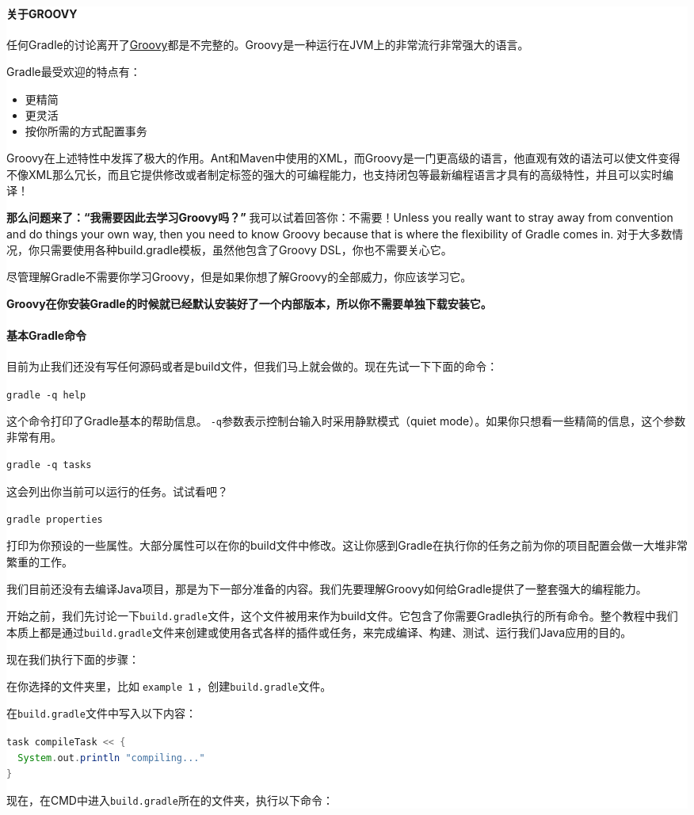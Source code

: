 #### 关于GROOVY

任何Gradle的讨论离开了[Groovy](http://www.groovy-lang.org/)都是不完整的。Groovy是一种运行在JVM上的非常流行非常强大的语言。

Gradle最受欢迎的特点有：

* 更精简
* 更灵活
* 按你所需的方式配置事务

Groovy在上述特性中发挥了极大的作用。Ant和Maven中使用的XML，而Groovy是一门更高级的语言，他直观有效的语法可以使文件变得不像XML那么冗长，而且它提供修改或者制定标签的强大的可编程能力，也支持闭包等最新编程语言才具有的高级特性，并且可以实时编译！

**那么问题来了：“我需要因此去学习Groovy吗？”** 我可以试着回答你：不需要！Unless you really want to stray away from convention and do things your own way, then you need to know Groovy because that is where the flexibility of Gradle comes in. 对于大多数情况，你只需要使用各种build.gradle模板，虽然他包含了Groovy DSL，你也不需要关心它。

尽管理解Gradle不需要你学习Groovy，但是如果你想了解Groovy的全部威力，你应该学习它。

**Groovy在你安装Gradle的时候就已经默认安装好了一个内部版本，所以你不需要单独下载安装它。**

#### 基本Gradle命令

目前为止我们还没有写任何源码或者是build文件，但我们马上就会做的。现在先试一下下面的命令：

``` shell
gradle -q help
```

这个命令打印了Gradle基本的帮助信息。 `-q`参数表示控制台输入时采用静默模式（quiet mode）。如果你只想看一些精简的信息，这个参数非常有用。

``` shell
gradle -q tasks
```

这会列出你当前可以运行的任务。试试看吧？

``` shell
gradle properties
```

打印为你预设的一些属性。大部分属性可以在你的build文件中修改。这让你感到Gradle在执行你的任务之前为你的项目配置会做一大堆非常繁重的工作。

我们目前还没有去编译Java项目，那是为下一部分准备的内容。我们先要理解Groovy如何给Gradle提供了一整套强大的编程能力。

开始之前，我们先讨论一下`build.gradle`文件，这个文件被用来作为build文件。它包含了你需要Gradle执行的所有命令。整个教程中我们本质上都是通过`build.gradle`文件来创建或使用各式各样的插件或任务，来完成编译、构建、测试、运行我们Java应用的目的。

现在我们执行下面的步骤：

在你选择的文件夹里，比如 `example 1` ，创建`build.gradle`文件。

在`build.gradle`文件中写入以下内容：

``` groovy
task compileTask << {
  System.out.println "compiling..."
}
```

现在，在CMD中进入`build.gradle`所在的文件夹，执行以下命令：
